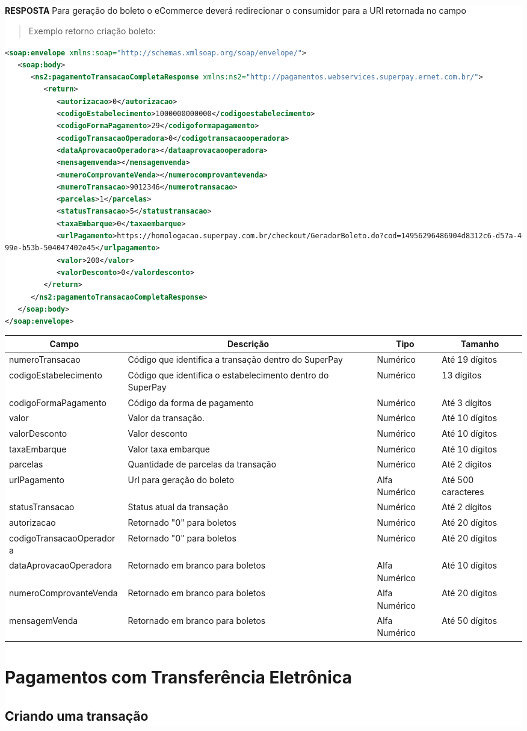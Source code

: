 

**RESPOSTA**
Para geração do boleto o eCommerce deverá redirecionar o consumidor para a URl retornada no campo <urlPagamento>

> Exemplo retorno criação boleto:
```xml
<soap:envelope xmlns:soap="http://schemas.xmlsoap.org/soap/envelope/">
   <soap:body>
      <ns2:pagamentoTransacaoCompletaResponse xmlns:ns2="http://pagamentos.webservices.superpay.ernet.com.br/">
         <return>
            <autorizacao>0</autorizacao>
            <codigoEstabelecimento>1000000000000</codigoestabelecimento>
            <codigoFormaPagamento>29</codigoformapagamento>
            <codigoTransacaoOperadora>0</codigotransacaooperadora>
            <dataAprovacaoOperadora></dataaprovacaooperadora>
            <mensagemvenda></mensagemvenda>
            <numeroComprovanteVenda></numerocomprovantevenda>
            <numeroTransacao>9012346</numerotransacao>
            <parcelas>1</parcelas>
            <statusTransacao>5</statustransacao>
            <taxaEmbarque>0</taxaembarque>
            <urlPagamento>https://homologacao.superpay.com.br/checkout/GeradorBoleto.do?cod=14956296486904d8312c6-d57a-499e-b53b-504047402e45</urlpagamento>
            <valor>200</valor>
            <valorDesconto>0</valordesconto>
         </return>
      </ns2:pagamentoTransacaoCompletaResponse>
   </soap:body>
</soap:envelope>
```

Campo | Descrição | Tipo | Tamanho 
------| ----------|------| --------
numeroTransacao | Código que identifica a transação dentro do SuperPay | Numérico | Até 19 dígitos
codigoEstabelecimento | Código que identifica o estabelecimento dentro do SuperPay | Numérico | 13 dígitos
codigoFormaPagamento | Código da forma de pagamento | Numérico | Até 3 dígitos
valor | Valor da transação.| Numérico | Até 10 dígitos
valorDesconto | Valor desconto | Numérico | Até 10 dígitos
taxaEmbarque | Valor taxa embarque | Numérico | Até 10 dígitos
parcelas | Quantidade de parcelas da transação | Numérico | Até 2 dígitos
urlPagamento | Url para geração do boleto |Alfa Numérico | Até 500 caracteres 
statusTransacao | Status atual da transação | Numérico | Até 2 dígitos
autorizacao | Retornado "0" para boletos | Numérico | Até 20 dígitos
codigoTransacaoOperadora | Retornado "0" para boletos | Numérico | Até 20 dígitos
dataAprovacaoOperadora | Retornado em branco para boletos |Alfa Numérico | Até 10 dígitos
numeroComprovanteVenda | Retornado em branco para boletos |Alfa Numérico | Até 20 dígitos
mensagemVenda | Retornado em branco para boletos |Alfa Numérico | Até 50 dígitos

# Pagamentos com Transferência Eletrônica
## Criando uma transação
